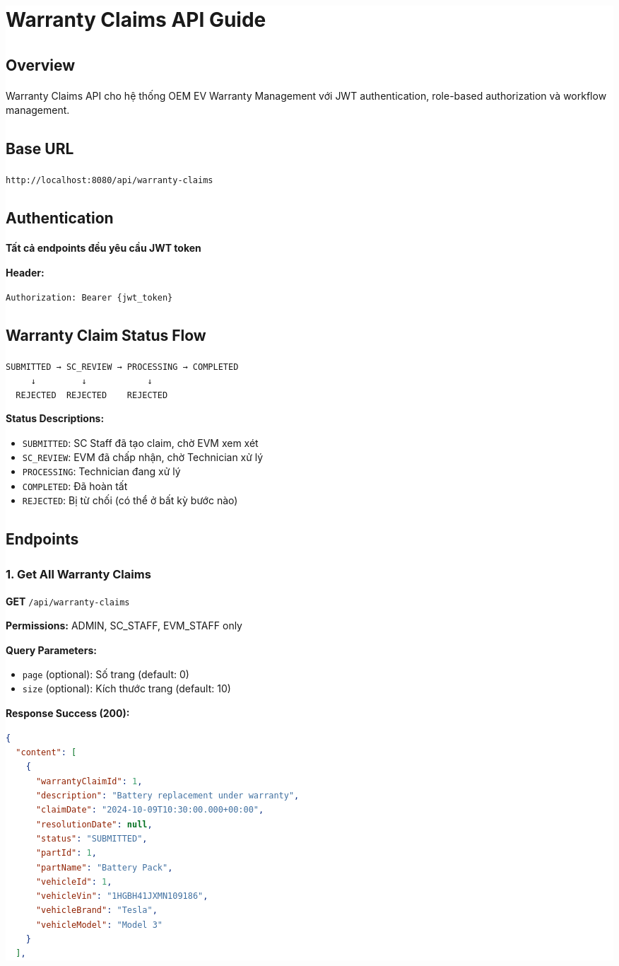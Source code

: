 # Warranty Claims API Guide

## Overview
Warranty Claims API cho hệ thống OEM EV Warranty Management với JWT authentication, role-based authorization và workflow management.

## Base URL
```
http://localhost:8080/api/warranty-claims
```

## Authentication
**Tất cả endpoints đều yêu cầu JWT token**

**Header:**
```
Authorization: Bearer {jwt_token}
```

## Warranty Claim Status Flow
```
SUBMITTED → SC_REVIEW → PROCESSING → COMPLETED
     ↓         ↓            ↓
  REJECTED  REJECTED    REJECTED
```

**Status Descriptions:**
- `SUBMITTED`: SC Staff đã tạo claim, chờ EVM xem xét
- `SC_REVIEW`: EVM đã chấp nhận, chờ Technician xử lý
- `PROCESSING`: Technician đang xử lý
- `COMPLETED`: Đã hoàn tất
- `REJECTED`: Bị từ chối (có thể ở bất kỳ bước nào)

## Endpoints

### 1. Get All Warranty Claims
**GET** `/api/warranty-claims`

**Permissions:** ADMIN, SC_STAFF, EVM_STAFF only

**Query Parameters:**
- `page` (optional): Số trang (default: 0)
- `size` (optional): Kích thước trang (default: 10)

**Response Success (200):**
```json
{
  "content": [
    {
      "warrantyClaimId": 1,
      "description": "Battery replacement under warranty",
      "claimDate": "2024-10-09T10:30:00.000+00:00",
      "resolutionDate": null,
      "status": "SUBMITTED",
      "partId": 1,
      "partName": "Battery Pack",
      "vehicleId": 1,
      "vehicleVin": "1HGBH41JXMN109186",
      "vehicleBrand": "Tesla",
      "vehicleModel": "Model 3"
    }
  ],
```